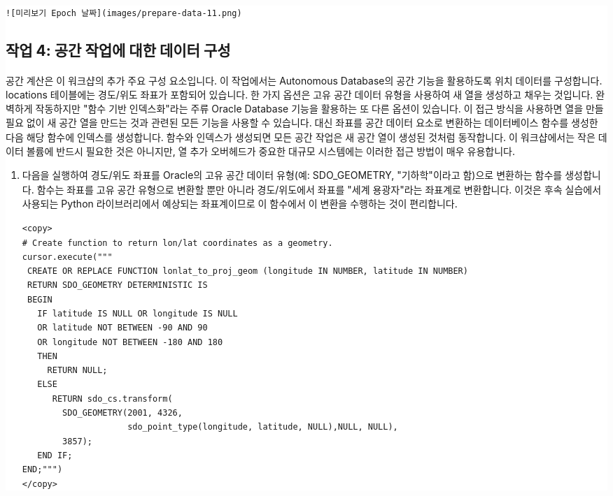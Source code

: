     ![미리보기 Epoch 날짜](images/prepare-data-11.png)
    

## 작업 4: 공간 작업에 대한 데이터 구성

공간 계산은 이 워크샵의 추가 주요 구성 요소입니다. 이 작업에서는 Autonomous Database의 공간 기능을 활용하도록 위치 데이터를 구성합니다. locations 테이블에는 경도/위도 좌표가 포함되어 있습니다. 한 가지 옵션은 고유 공간 데이터 유형을 사용하여 새 열을 생성하고 채우는 것입니다. 완벽하게 작동하지만 "함수 기반 인덱스화"라는 주류 Oracle Database 기능을 활용하는 또 다른 옵션이 있습니다. 이 접근 방식을 사용하면 열을 만들 필요 없이 새 공간 열을 만드는 것과 관련된 모든 기능을 사용할 수 있습니다. 대신 좌표를 공간 데이터 요소로 변환하는 데이터베이스 함수를 생성한 다음 해당 함수에 인덱스를 생성합니다. 함수와 인덱스가 생성되면 모든 공간 작업은 새 공간 열이 생성된 것처럼 동작합니다. 이 워크샵에서는 작은 데이터 볼륨에 반드시 필요한 것은 아니지만, 열 추가 오버헤드가 중요한 대규모 시스템에는 이러한 접근 방법이 매우 유용합니다.

1.  다음을 실행하여 경도/위도 좌표를 Oracle의 고유 공간 데이터 유형(예: SDO\_GEOMETRY, "기하학"이라고 함)으로 변환하는 함수를 생성합니다. 함수는 좌표를 고유 공간 유형으로 변환할 뿐만 아니라 경도/위도에서 좌표를 "세계 용광자"라는 좌표계로 변환합니다. 이것은 후속 실습에서 사용되는 Python 라이브러리에서 예상되는 좌표계이므로 이 함수에서 이 변환을 수행하는 것이 편리합니다.
    
        <copy>
        # Create function to return lon/lat coordinates as a geometry.
        cursor.execute("""
         CREATE OR REPLACE FUNCTION lonlat_to_proj_geom (longitude IN NUMBER, latitude IN NUMBER)
         RETURN SDO_GEOMETRY DETERMINISTIC IS
         BEGIN
           IF latitude IS NULL OR longitude IS NULL
           OR latitude NOT BETWEEN -90 AND 90
           OR longitude NOT BETWEEN -180 AND 180
           THEN
             RETURN NULL;
           ELSE
              RETURN sdo_cs.transform(
                SDO_GEOMETRY(2001, 4326,
                             sdo_point_type(longitude, latitude, NULL),NULL, NULL),
                3857);
           END IF;
        END;""")
        </copy>
        